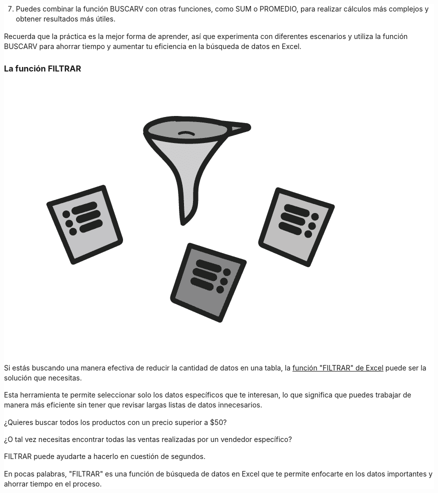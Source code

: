 7. Puedes combinar la función BUSCARV con otras funciones, como SUM o PROMEDIO, para realizar cálculos más complejos y obtener resultados más útiles.

Recuerda que la práctica es la mejor forma de aprender, así que experimenta con diferentes escenarios y utiliza la función BUSCARV para ahorrar tiempo y aumentar tu eficiencia en la búsqueda de datos en Excel.

### La función FILTRAR

![Búsqueda de datos en Excel](images/RYIMG-20230406190543.png)

Si estás buscando una manera efectiva de reducir la cantidad de datos en una tabla, la [función "FILTRAR" de Excel](https://support.microsoft.com/es-es/office/funci%C3%B3n-filtrar-f4f7cb66-82eb-4767-8f7c-4877ad80c759) puede ser la solución que necesitas.

Esta herramienta te permite seleccionar solo los datos específicos que te interesan, lo que significa que puedes trabajar de manera más eficiente sin tener que revisar largas listas de datos innecesarios.

¿Quieres buscar todos los productos con un precio superior a $50?

¿O tal vez necesitas encontrar todas las ventas realizadas por un vendedor específico?

FILTRAR puede ayudarte a hacerlo en cuestión de segundos.

En pocas palabras, "FILTRAR" es una función de búsqueda de datos en Excel que te permite enfocarte en los datos importantes y ahorrar tiempo en el proceso.
